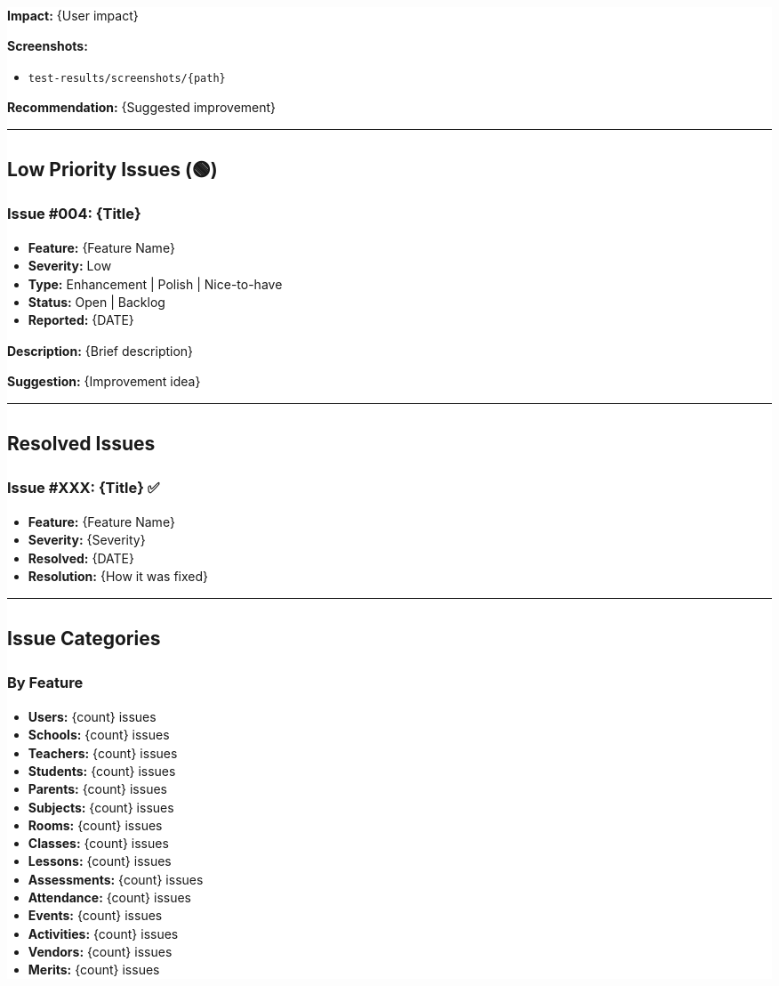 **Impact:**
{User impact}

**Screenshots:**
- `test-results/screenshots/{path}`

**Recommendation:**
{Suggested improvement}

---

## Low Priority Issues (🟢)

### Issue #004: {Title}
- **Feature:** {Feature Name}
- **Severity:** Low
- **Type:** Enhancement | Polish | Nice-to-have
- **Status:** Open | Backlog
- **Reported:** {DATE}

**Description:**
{Brief description}

**Suggestion:**
{Improvement idea}

---

## Resolved Issues

### Issue #XXX: {Title} ✅
- **Feature:** {Feature Name}
- **Severity:** {Severity}
- **Resolved:** {DATE}
- **Resolution:** {How it was fixed}

---

## Issue Categories

### By Feature
- **Users:** {count} issues
- **Schools:** {count} issues
- **Teachers:** {count} issues
- **Students:** {count} issues
- **Parents:** {count} issues
- **Subjects:** {count} issues
- **Rooms:** {count} issues
- **Classes:** {count} issues
- **Lessons:** {count} issues
- **Assessments:** {count} issues
- **Attendance:** {count} issues
- **Events:** {count} issues
- **Activities:** {count} issues
- **Vendors:** {count} issues
- **Merits:** {count} issues
